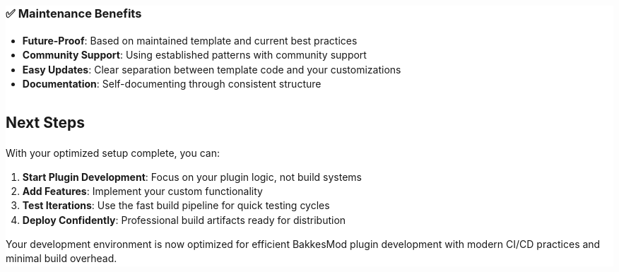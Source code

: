 ### ✅ **Maintenance Benefits**

- **Future-Proof**: Based on maintained template and current best practices
- **Community Support**: Using established patterns with community support
- **Easy Updates**: Clear separation between template code and your customizations
- **Documentation**: Self-documenting through consistent structure

## Next Steps

With your optimized setup complete, you can:

1. **Start Plugin Development**: Focus on your plugin logic, not build systems
2. **Add Features**: Implement your custom functionality
3. **Test Iterations**: Use the fast build pipeline for quick testing cycles
4. **Deploy Confidently**: Professional build artifacts ready for distribution

Your development environment is now optimized for efficient BakkesMod plugin development with modern CI/CD practices and minimal build overhead. 